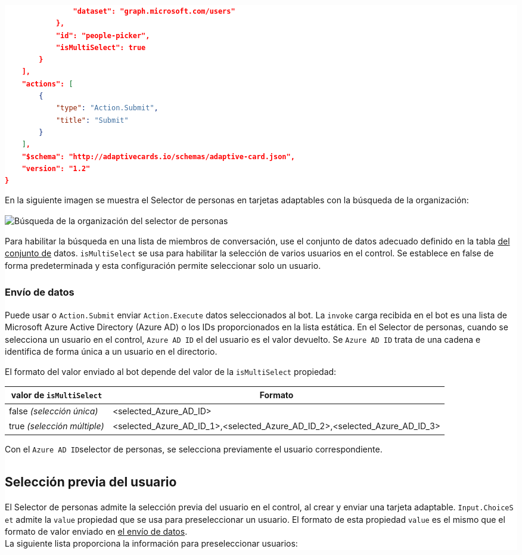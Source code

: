 ```json 
                "dataset": "graph.microsoft.com/users"
            },
            "id": "people-picker",
            "isMultiSelect": true
        }
    ],
    "actions": [
        {
            "type": "Action.Submit",
            "title": "Submit"
        }
    ],
    "$schema": "http://adaptivecards.io/schemas/adaptive-card.json",
    "version": "1.2"
}
```  

En la siguiente imagen se muestra el Selector de personas en tarjetas adaptables con la búsqueda de la organización:

![Búsqueda de la organización del selector de personas](../../assets/images/cards/peoplepicker-org-search.png)

Para habilitar la búsqueda en una lista de miembros de conversación, use el conjunto de datos adecuado definido en la tabla [del conjunto de](#dataset) datos. `isMultiSelect` se usa para habilitar la selección de varios usuarios en el control. Se establece en false de forma predeterminada y esta configuración permite seleccionar solo un usuario.

### <a name="data-submission"></a>Envío de datos

Puede usar o `Action.Submit` enviar `Action.Execute` datos seleccionados al bot. La `invoke` carga recibida en el bot es una lista de Microsoft Azure Active Directory (Azure AD) o los IDs proporcionados en la lista estática.
En el Selector de personas, cuando se selecciona un usuario en el control, `Azure AD ID` el del usuario es el valor devuelto. Se `Azure AD ID` trata de una cadena e identifica de forma única a un usuario en el directorio.

El formato del valor enviado al bot depende del valor de la `isMultiSelect` propiedad:

|valor de `isMultiSelect`|Formato|
|--|--|
|false _(selección única)_|<selected_Azure_AD_ID>|
|true _(selección múltiple)_|<selected_Azure_AD_ID_1>,<selected_Azure_AD_ID_2>,<selected_Azure_AD_ID_3>|  

Con el `Azure AD ID`selector de personas, se selecciona previamente el usuario correspondiente. 

## <a name="preselection-of-user"></a>Selección previa del usuario

El Selector de personas admite la selección previa del usuario en el control, al crear y enviar una tarjeta adaptable. `Input.ChoiceSet` admite la `value` propiedad que se usa para preseleccionar un usuario. El formato de esta propiedad `value` es el mismo que el formato de valor enviado en [el envío de datos](#data-submission).  
La siguiente lista proporciona la información para preseleccionar usuarios:
